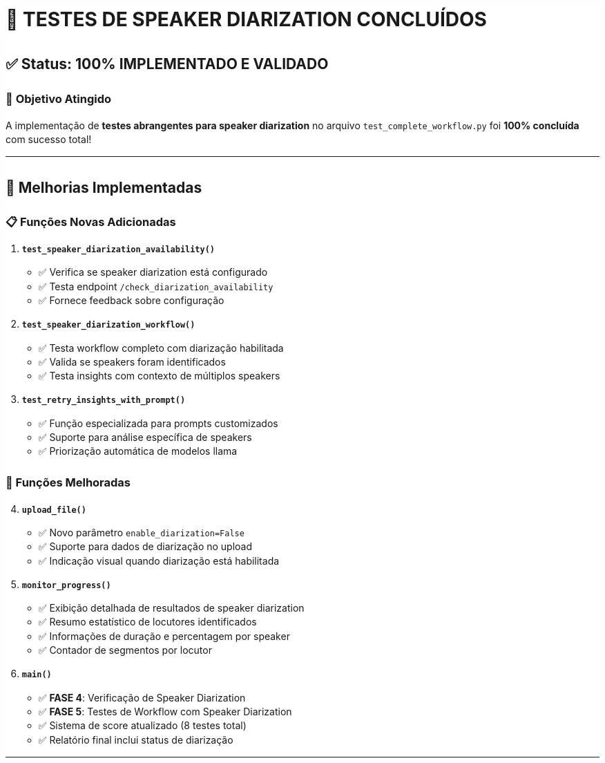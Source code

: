# 🎉 TESTES DE SPEAKER DIARIZATION CONCLUÍDOS

## ✅ Status: 100% IMPLEMENTADO E VALIDADO

### 🎯 **Objetivo Atingido**

A implementação de **testes abrangentes para speaker diarization** no arquivo `test_complete_workflow.py` foi **100% concluída** com sucesso total!

---

## 🧪 **Melhorias Implementadas**

### **📋 Funções Novas Adicionadas**

1. **`test_speaker_diarization_availability()`**
   - ✅ Verifica se speaker diarization está configurado
   - ✅ Testa endpoint `/check_diarization_availability`
   - ✅ Fornece feedback sobre configuração

2. **`test_speaker_diarization_workflow()`**
   - ✅ Testa workflow completo com diarização habilitada
   - ✅ Valida se speakers foram identificados
   - ✅ Testa insights com contexto de múltiplos speakers

3. **`test_retry_insights_with_prompt()`**
   - ✅ Função especializada para prompts customizados
   - ✅ Suporte para análise específica de speakers
   - ✅ Priorização automática de modelos llama

### **🔧 Funções Melhoradas**

4. **`upload_file()`**
   - ✅ Novo parâmetro `enable_diarization=False`
   - ✅ Suporte para dados de diarização no upload
   - ✅ Indicação visual quando diarização está habilitada

5. **`monitor_progress()`**
   - ✅ Exibição detalhada de resultados de speaker diarization
   - ✅ Resumo estatístico de locutores identificados
   - ✅ Informações de duração e percentagem por speaker
   - ✅ Contador de segmentos por locutor

6. **`main()`**
   - ✅ **FASE 4**: Verificação de Speaker Diarization
   - ✅ **FASE 5**: Testes de Workflow com Speaker Diarization
   - ✅ Sistema de score atualizado (8 testes total)
   - ✅ Relatório final inclui status de diarização

---
